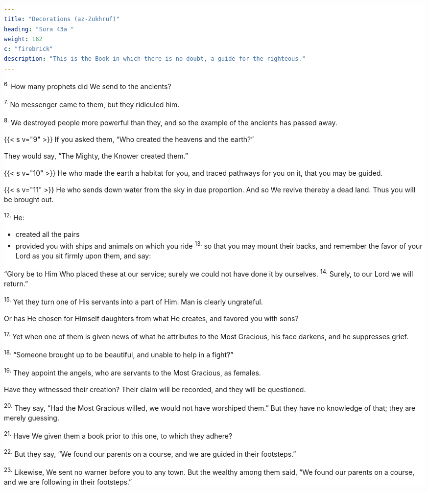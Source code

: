 ```yaml
---
title: "Decorations (az-Zukhruf)"
heading: "Sura 43a "
weight: 162
c: "firebrick"
description: "This is the Book in which there is no doubt, a guide for the righteous."
---
```





<sup>6.</sup> How many prophets did We send to the ancients?

<sup>7.</sup> No messenger came to them, but they ridiculed him.

<sup>8.</sup> We destroyed people more powerful than they, and so the example of the ancients has passed away.

{{< s v="9" >}}  If you asked them, “Who created the heavens and the earth?” 

They would say, “The Mighty, the Knower created them.”

{{< s v="10" >}}  He who made the earth a habitat for you, and traced pathways for you on it, that you may be guided.

{{< s v="11" >}}  He who sends down water from the sky in due proportion. And so We revive thereby a dead land. Thus you will be brought out.

<sup>12.</sup> He:
- created all the pairs
- provided you with ships and animals on which you ride <sup>13.</sup> so that you may mount their backs, and remember the favor of your Lord as you sit firmly upon them, and say:

“Glory be to Him Who placed these at our service; surely we could not have done it by ourselves. <sup>14.</sup> Surely, to our Lord we will return.”

<sup>15.</sup> Yet they turn one of His servants into a part of Him. Man is clearly ungrateful.

Or has He chosen for Himself daughters from what He creates, and favored you with
sons? 

<sup>17.</sup> Yet when one of them is given news of what he attributes to the Most Gracious, his face darkens, and he suppresses grief.

<sup>18.</sup> “Someone brought up to be beautiful, and unable to help in a fight?”

<sup>19.</sup> They appoint the angels, who are servants to the Most Gracious, as females. 

Have they witnessed their creation? Their claim will be recorded, and they will be questioned.

<sup>20.</sup> They say, “Had the Most Gracious willed, we would not have worshiped them.”
But they have no knowledge of that; they are merely guessing.

<sup>21.</sup> Have We given them a book prior to this one, to which they adhere?

<sup>22.</sup> But they say, “We found our parents on a course, and we are guided in their footsteps.”

<sup>23.</sup> Likewise, We sent no warner before you to any town. But the wealthy among them said, “We found our parents on a course, and we are following in their footsteps.”
